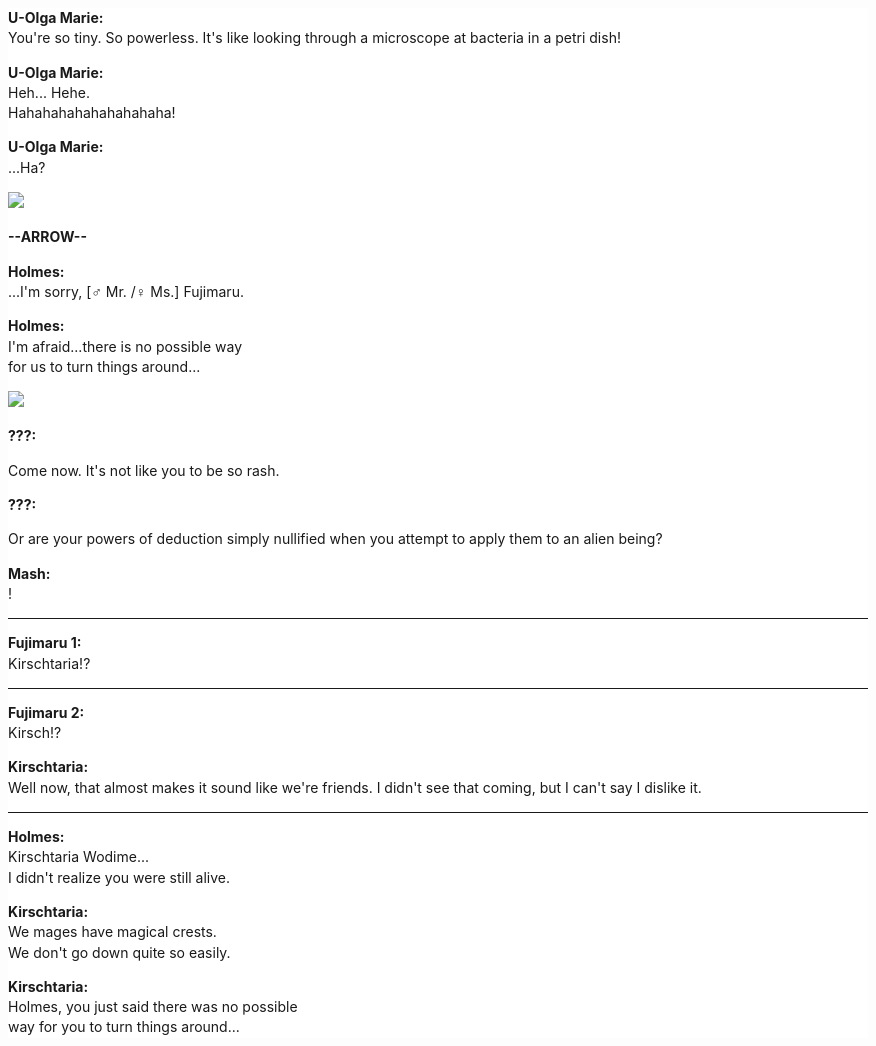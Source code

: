 **U-Olga Marie:**   
You're so tiny. So powerless. It's like looking through a microscope at bacteria in a petri dish!  
  
**U-Olga Marie:**   
Heh... Hehe.  
Hahahahahahahahahaha!  
  
**U-Olga Marie:**   
...Ha?  
  
![](https://i.imgur.com/0WhyIVW.png)  
  
**--ARROW--**  
  
**Holmes:**   
...I'm sorry, [♂ Mr. /♀️ Ms.] Fujimaru.  
  
**Holmes:**   
I'm afraid...there is no possible way  
for us to turn things around...  
  
![](https://i.imgur.com/FmkUWiD.png)  
  
**???:**  
  
Come now. It's not like you to be so rash.  
  
**???:**  
  
Or are your powers of deduction simply nullified when you attempt to apply them to an alien being?  
  
**Mash:**   
!  
  
---  
  
**Fujimaru 1:**   
Kirschtaria!?  
  
---  
  
**Fujimaru 2:**   
Kirsch!?  
  
**Kirschtaria:**   
Well now, that almost makes it sound like we're friends. I didn't see that coming, but I can't say I dislike it.  
  
---  
  
**Holmes:**   
Kirschtaria Wodime...  
I didn't realize you were still alive.  
  
**Kirschtaria:**   
We mages have magical crests.  
We don't go down quite so easily.  
  
**Kirschtaria:**   
Holmes, you just said there was no possible  
way for you to turn things around...  
  